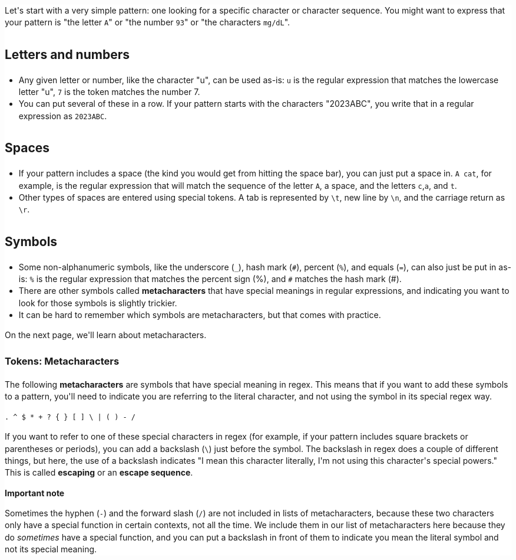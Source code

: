 Let's start with a very simple pattern: one looking for a specific character or character sequence.  You might want to express that your pattern is "the letter `A`" or "the number `93`" or "the characters `mg/dL`".  

Letters and numbers
------

* Any given letter or number, like the character "u", can be used as-is: `u` is the regular expression that matches the lowercase letter "u", `7` is the token matches the number 7.
* You can put several of these in a row.  If your pattern starts with the characters "2023ABC", you write that in a regular expression as `2023ABC`.  

Spaces
-----

* If your pattern includes a space (the kind you would get from hitting the space bar), you can just put a space in.  `A cat`, for example, is the regular expression that will match the sequence of the letter `A`, a space, and the letters `c`,`a`, and `t`.
* Other types of spaces are entered using special tokens.  A tab is represented by `\t`, new line by `\n`, and the carriage return as `\r`.

Symbols
------

* Some non-alphanumeric symbols, like the underscore (`_`), hash mark (`#`), percent (`%`), and equals (`=`), can also just be put in as-is: `%` is the regular expression that matches the percent sign (%), and `#` matches the hash mark (#).
* There are other symbols called **metacharacters** that have special meanings in regular expressions, and indicating you want to look for those symbols is slightly trickier. 
* It can be hard to remember which symbols are metacharacters, but that comes with practice.

On the next page, we'll learn about metacharacters.


### Tokens: Metacharacters

The following **metacharacters** are symbols that have special meaning in regex.  This means that if you want to add these symbols to a pattern, you'll need to indicate you are referring to the literal character, and not using the symbol in its special regex way.  

`. ^ $ * + ? { } [ ] \ | ( ) - /`

If you want to refer to one of these special characters in regex (for example, if your pattern includes square brackets or parentheses or periods), you can add a backslash (` \ `) just before the symbol. The backslash in regex does a couple of different things, but here, the use of a backslash indicates "I mean this character literally, I'm not using this character's special powers." This is called **escaping** or an **escape sequence**.

<div class = "important">
<b style="color: rgb(var(--color-highlight));">Important note</b><br>

Sometimes the hyphen (`-`) and the forward slash (`/`) are not included in lists of metacharacters, because these two characters only have a special function in certain contexts, not all the time.  We include them in our list of metacharacters here because they do *sometimes* have a special function, and you can put a backslash in front of them to indicate you mean the literal symbol and not its special meaning.  
